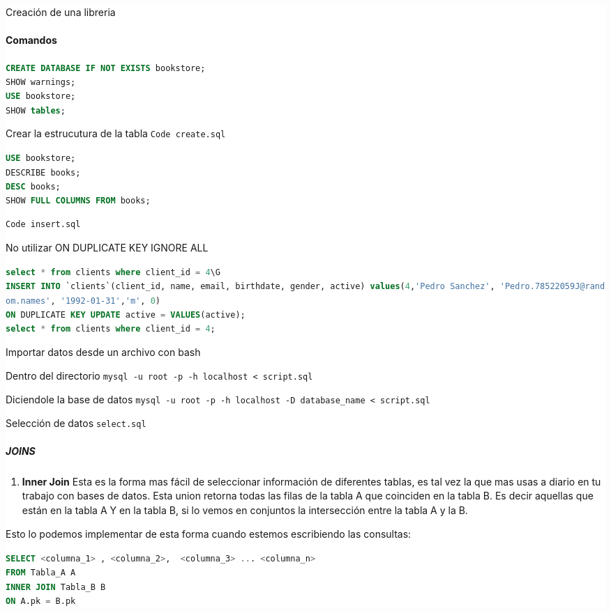 Creación de una libreria

#### Comandos

```sql
CREATE DATABASE IF NOT EXISTS bookstore;
SHOW warnings;
USE bookstore;
SHOW tables;
```

Crear la estrucutura de la tabla
`Code create.sql`

```sql
USE bookstore;
DESCRIBE books;
DESC books;
SHOW FULL COLUMNS FROM books;
```

`Code insert.sql`

No utilizar ON DUPLICATE KEY IGNORE ALL

```sql
select * from clients where client_id = 4\G
INSERT INTO `clients`(client_id, name, email, birthdate, gender, active) values(4,'Pedro Sanchez', 'Pedro.78522059J@random.names', '1992-01-31','m', 0)
ON DUPLICATE KEY UPDATE active = VALUES(active);
select * from clients where client_id = 4;
```

Importar datos desde un archivo con bash

Dentro del directorio
`mysql -u root -p -h localhost < script.sql`

Diciendole la base de datos
`mysql -u root -p -h localhost -D database_name < script.sql`

Selección de datos
`select.sql`

##### JOINS

1. **Inner Join**
Esta es la forma mas fácil de seleccionar información de diferentes tablas, es tal vez la que mas usas a diario en tu trabajo con bases de datos. Esta union retorna todas las filas de la tabla A que coinciden en la tabla B. Es decir aquellas que están en la tabla A Y en la tabla B, si lo vemos en conjuntos la intersección entre la tabla A y la B.

Esto lo podemos implementar de esta forma cuando estemos escribiendo las consultas:

```sql 
SELECT <columna_1> , <columna_2>,  <columna_3> ... <columna_n> 
FROM Tabla_A A
INNER JOIN Tabla_B B
ON A.pk = B.pk
```
